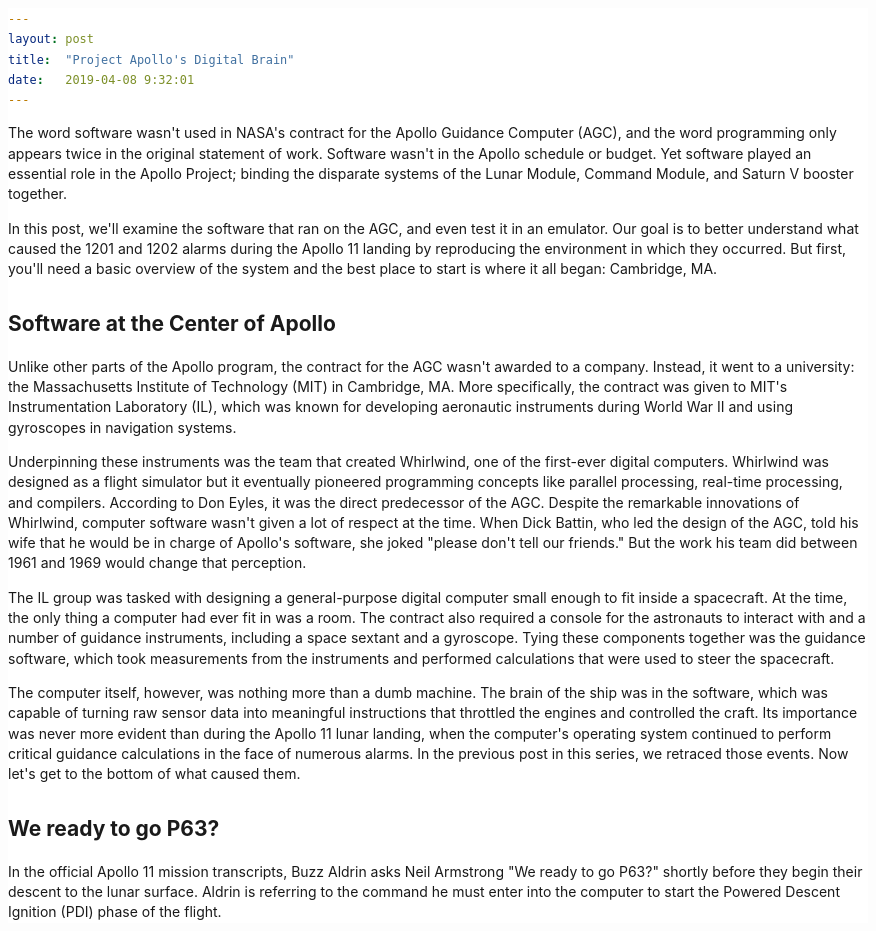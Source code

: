 ```yaml
---
layout: post
title:  "Project Apollo's Digital Brain"
date:   2019-04-08 9:32:01
---
```


The word software wasn't used in NASA's contract for the Apollo Guidance Computer (AGC), and the word programming only appears twice in the original statement of work. Software wasn't in the Apollo schedule or budget. Yet software played an essential role in the Apollo Project; binding the disparate systems of the Lunar Module, Command Module, and Saturn V booster together.

In this post, we'll examine the software that ran on the AGC, and even test it in an emulator. Our goal is to better understand what caused the 1201 and 1202 alarms during the Apollo 11 landing by reproducing the environment in which they occurred. But first, you'll need a basic overview of the system and the best place to start is where it all began: Cambridge, MA.

## Software at the Center of Apollo

Unlike other parts of the Apollo program, the contract for the AGC wasn't awarded to a company. Instead, it went to a university: the Massachusetts Institute of Technology (MIT) in Cambridge, MA. More specifically, the contract was given to MIT's Instrumentation Laboratory (IL), which was known for developing aeronautic instruments during World War II and using gyroscopes in navigation systems.

Underpinning these instruments was the team that created Whirlwind, one of the first-ever digital computers. Whirlwind was designed as a flight simulator but it eventually pioneered programming concepts like parallel processing, real-time processing, and compilers. According to Don Eyles, it was the direct predecessor of the AGC. Despite the remarkable innovations of Whirlwind, computer software wasn't given a lot of respect at the time. When Dick Battin, who led the design of the AGC, told his wife that he would be in charge of Apollo's software, she joked "please don't tell our friends." But the work his team did between 1961 and 1969 would change that perception.

The IL group was tasked with designing a general-purpose digital computer small enough to fit inside a spacecraft. At the time, the only thing a computer had ever fit in was a room. The contract also required a console for the astronauts to interact with and a number of guidance instruments, including a space sextant and a gyroscope. Tying these components together was the guidance software, which took measurements from the instruments and performed calculations that were used to steer the spacecraft.

The computer itself, however, was nothing more than a dumb machine. The brain of the ship was in the software, which was capable of turning raw sensor data into meaningful instructions that throttled the engines and controlled the craft. Its importance was never more evident than during the Apollo 11 lunar landing, when the computer's operating system continued to perform critical guidance calculations in the face of numerous alarms. In the previous post in this series, we retraced those events. Now let's get to the bottom of what caused them.

## We ready to go P63?

In the official Apollo 11 mission transcripts, Buzz Aldrin asks Neil Armstrong "We ready to go P63?" shortly before they begin their descent to the lunar surface. Aldrin is referring to the command he must enter into the computer to start the Powered Descent Ignition (PDI) phase of the flight.

